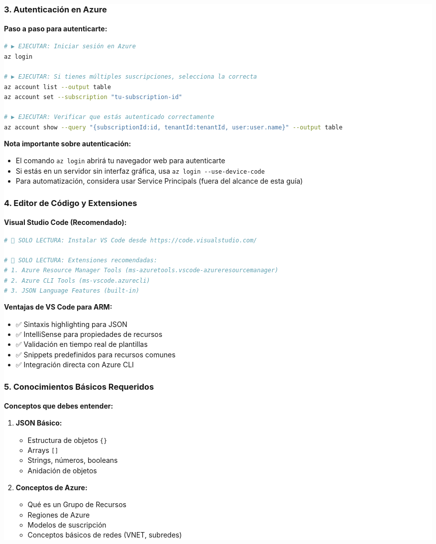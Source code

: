 ### 3. Autenticación en Azure

**Paso a paso para autenticarte:**

```bash
# ▶️ EJECUTAR: Iniciar sesión en Azure
az login

# ▶️ EJECUTAR: Si tienes múltiples suscripciones, selecciona la correcta
az account list --output table
az account set --subscription "tu-subscription-id"

# ▶️ EJECUTAR: Verificar que estás autenticado correctamente
az account show --query "{subscriptionId:id, tenantId:tenantId, user:user.name}" --output table
```

**Nota importante sobre autenticación:**
- El comando `az login` abrirá tu navegador web para autenticarte
- Si estás en un servidor sin interfaz gráfica, usa `az login --use-device-code`
- Para automatización, considera usar Service Principals (fuera del alcance de esta guía)

### 4. Editor de Código y Extensiones

**Visual Studio Code (Recomendado):**
```bash
# 📖 SOLO LECTURA: Instalar VS Code desde https://code.visualstudio.com/

# 📖 SOLO LECTURA: Extensiones recomendadas:
# 1. Azure Resource Manager Tools (ms-azuretools.vscode-azureresourcemanager)
# 2. Azure CLI Tools (ms-vscode.azurecli)
# 3. JSON Language Features (built-in)
```

**Ventajas de VS Code para ARM:**
- ✅ Sintaxis highlighting para JSON
- ✅ IntelliSense para propiedades de recursos
- ✅ Validación en tiempo real de plantillas
- ✅ Snippets predefinidos para recursos comunes
- ✅ Integración directa con Azure CLI

### 5. Conocimientos Básicos Requeridos

**Conceptos que debes entender:**

1. **JSON Básico:**
   - Estructura de objetos `{}`
   - Arrays `[]`
   - Strings, números, booleans
   - Anidación de objetos

2. **Conceptos de Azure:**
   - Qué es un Grupo de Recursos
   - Regiones de Azure
   - Modelos de suscripción
   - Conceptos básicos de redes (VNET, subredes)
